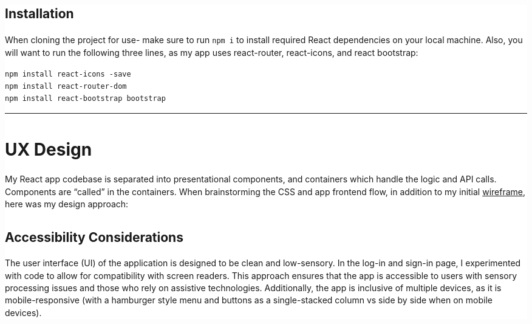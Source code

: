 ## Installation
When cloning the project for use- make sure to run `npm i` to install required React dependencies on your local machine. Also, you will want to run the following three lines, as my app uses react-router, react-icons, and react bootstrap:

```
npm install react-icons -save
npm install react-router-dom
npm install react-bootstrap bootstrap
```

---
# UX Design
My React app codebase is separated into presentational components, and containers which handle the logic and API calls. Components are “called” in the containers. When brainstorming the CSS and app frontend flow, in addition to my initial [wireframe](https://github.com/ashleyd480/access-map-app-capstone/blob/main/frontend-accessibility-app/accessibility--app/src/assets/wireframe.pdf), here was my design approach: 

## Accessibility Considerations
The user interface (UI) of the application is designed to be clean and low-sensory. In the log-in and sign-in page, I experimented with code to allow for compatibility with screen readers. This approach ensures that the app is accessible to users with sensory processing issues and those who rely on assistive technologies. Additionally, the app is inclusive of multiple devices, as it is mobile-responsive (with a hamburger style menu and buttons as a single-stacked column vs side by side when on mobile devices). 
